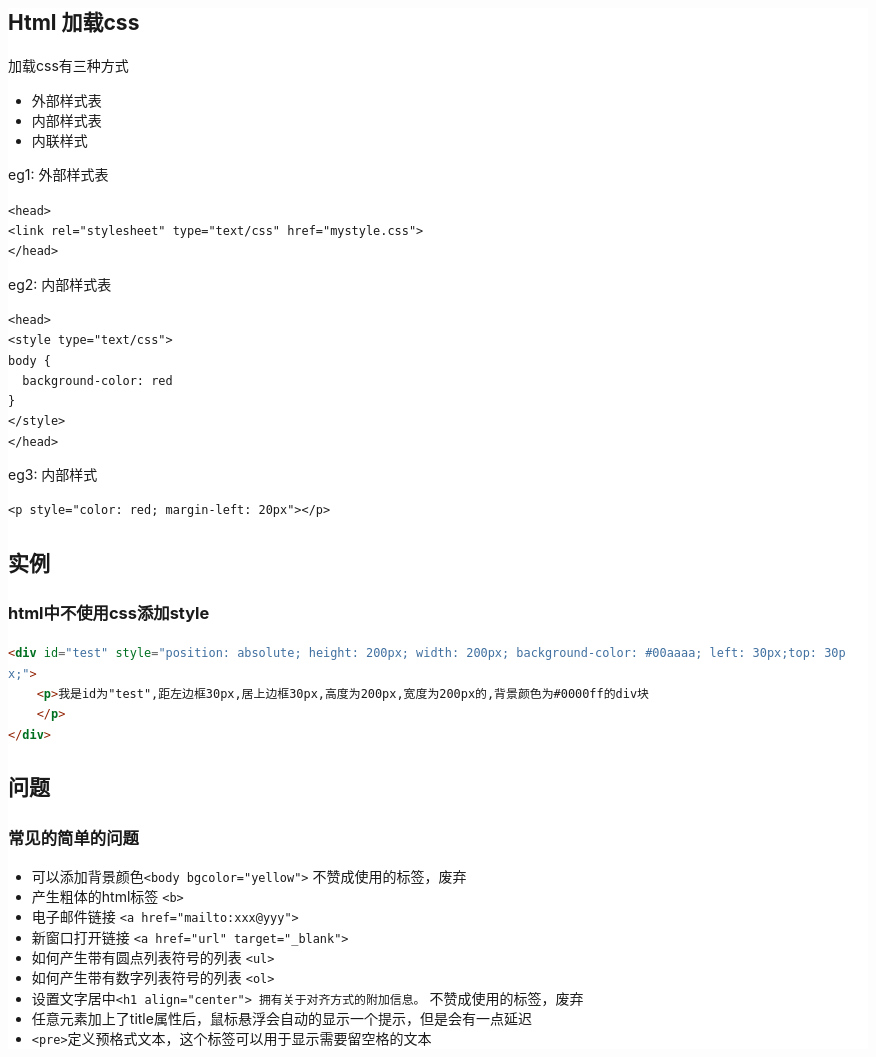 
## Html 加载css
加载css有三种方式
- 外部样式表
- 内部样式表
- 内联样式

eg1: 外部样式表

```
<head>
<link rel="stylesheet" type="text/css" href="mystyle.css">
</head>
```

eg2: 内部样式表
```
<head>
<style type="text/css">
body {
  background-color: red
}
</style>
</head>
```

eg3: 内部样式

```
<p style="color: red; margin-left: 20px"></p>
```

## 实例
### html中不使用css添加style
``` html
<div id="test" style="position: absolute; height: 200px; width: 200px; background-color: #00aaaa; left: 30px;top: 30px;">
    <p>我是id为"test",距左边框30px,居上边框30px,高度为200px,宽度为200px的,背景颜色为#0000ff的div块
    </p>
</div>
```

## 问题

### 常见的简单的问题

- 可以添加背景颜色`<body bgcolor="yellow">`   不赞成使用的标签，废弃
- 产生粗体的html标签  `<b>`
- 电子邮件链接 `<a href="mailto:xxx@yyy">`
- 新窗口打开链接 `<a href="url" target="_blank">`
- 如何产生带有圆点列表符号的列表  `<ul>`
- 如何产生带有数字列表符号的列表  `<ol>`
- 设置文字居中`<h1 align="center"> 拥有关于对齐方式的附加信息。`   不赞成使用的标签，废弃
- 任意元素加上了title属性后，鼠标悬浮会自动的显示一个提示，但是会有一点延迟
- `<pre>`定义预格式文本，这个标签可以用于显示需要留空格的文本
 

